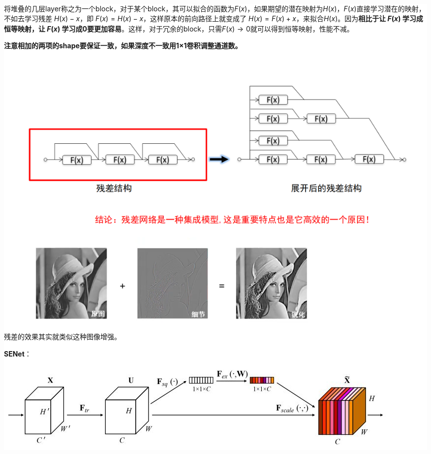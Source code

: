将堆叠的几层layer称之为一个block，对于某个block，其可以拟合的函数为$F(x)$，如果期望的潜在映射为$H(x)$，$F(x)$直接学习潜在的映射，不如去学习残差 $H(x)-x$，即 $F(x) = H(x)-x$，这样原本的前向路径上就变成了 $H(x)=F(x)+x$，来拟合$H(x)$。因为**相比于让 $F(x)$ 学习成恒等映射，让 $F(x)$ 学习成0要更加容易**。这样，对于冗余的block，只需$F(x)→0$​就可以得到恒等映射，性能不减。

**注意相加的两项的shape要保证一致，如果深度不一致用1×1卷积调整通道数。**

![image-20210708111010109](cs231n_note.assets/image-20210708111010109.png)

<img src="cs231n_note.assets/image-20210708192705053.png" alt="image-20210708192705053" style="zoom: 80%;" />

残差的效果其实就类似这种图像增强。

**SENet**：

![image-20210707164045847](cs231n_note.assets/image-20210707164045847.png)

